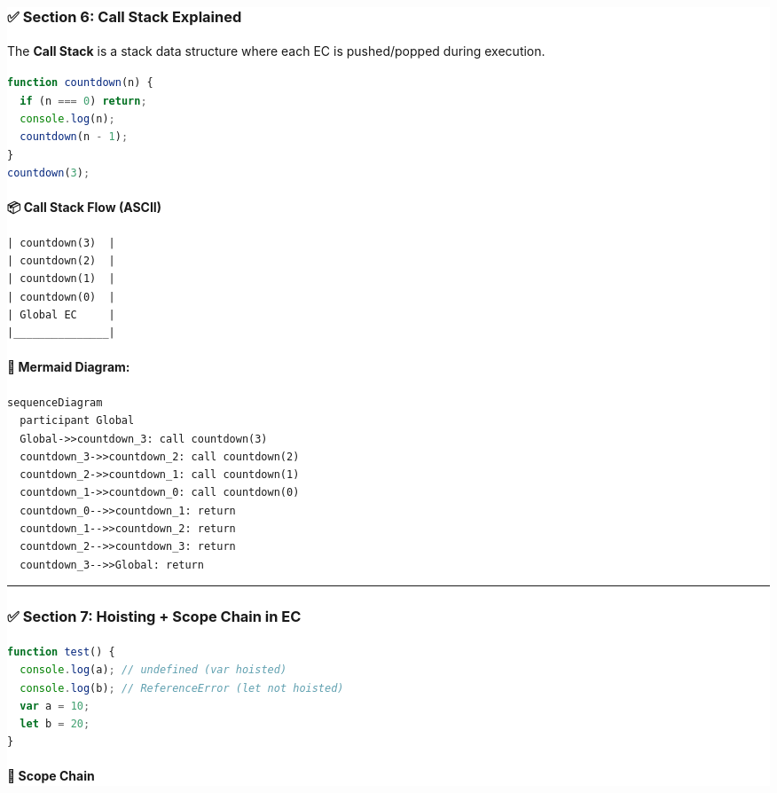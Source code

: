 
### ✅ **Section 6: Call Stack Explained**

The **Call Stack** is a stack data structure where each EC is pushed/popped during execution.

```js
function countdown(n) {
  if (n === 0) return;
  console.log(n);
  countdown(n - 1);
}
countdown(3);
```

#### 📦 Call Stack Flow (ASCII)

```
| countdown(3)  |
| countdown(2)  |
| countdown(1)  |
| countdown(0)  |
| Global EC     |
|_______________|
```

#### 🧬 Mermaid Diagram:

```mermaid
sequenceDiagram
  participant Global
  Global->>countdown_3: call countdown(3)
  countdown_3->>countdown_2: call countdown(2)
  countdown_2->>countdown_1: call countdown(1)
  countdown_1->>countdown_0: call countdown(0)
  countdown_0-->>countdown_1: return
  countdown_1-->>countdown_2: return
  countdown_2-->>countdown_3: return
  countdown_3-->>Global: return
```

---

### ✅ **Section 7: Hoisting + Scope Chain in EC**

```js
function test() {
  console.log(a); // undefined (var hoisted)
  console.log(b); // ReferenceError (let not hoisted)
  var a = 10;
  let b = 20;
}
```

#### 🔗 Scope Chain
